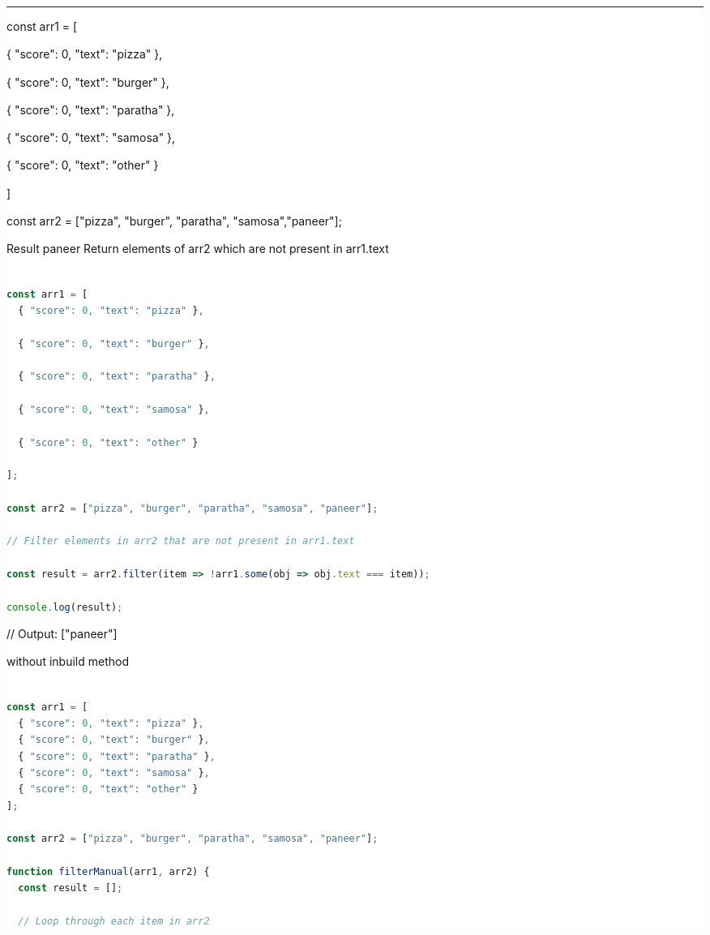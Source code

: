 ```javascript

```

_____________________________________________________________________________________________________________________________________________________________________

const arr1 = [

{ "score": 0, "text": "pizza" },

{ "score": 0, "text": "burger" },

{ "score": 0, "text": "paratha" },

{ "score": 0, "text": "samosa" },

{ "score": 0, "text": "other" }

]

const arr2 = ["pizza", "burger", "paratha", "samosa","paneer"];

Result paneer
Return elements of arr2 which are not present in arr1.text

>>
```javascript

const arr1 = [
  { "score": 0, "text": "pizza" },

  { "score": 0, "text": "burger" },

  { "score": 0, "text": "paratha" },

  { "score": 0, "text": "samosa" },

  { "score": 0, "text": "other" }

];

const arr2 = ["pizza", "burger", "paratha", "samosa", "paneer"];

// Filter elements in arr2 that are not present in arr1.text

const result = arr2.filter(item => !arr1.some(obj => obj.text === item));

console.log(result);
```

// Output: ["paneer"]



without inbuild method
```javascript

const arr1 = [
  { "score": 0, "text": "pizza" },
  { "score": 0, "text": "burger" },
  { "score": 0, "text": "paratha" },
  { "score": 0, "text": "samosa" },
  { "score": 0, "text": "other" }
];

const arr2 = ["pizza", "burger", "paratha", "samosa", "paneer"];

function filterManual(arr1, arr2) {
  const result = [];

  // Loop through each item in arr2
```

  [Symbol(refed)]: true,
  [Symbol(kHasPrimitive)]: false,
  [Symbol(asyncId)]: 6,
  [Symbol(triggerId)]: 1